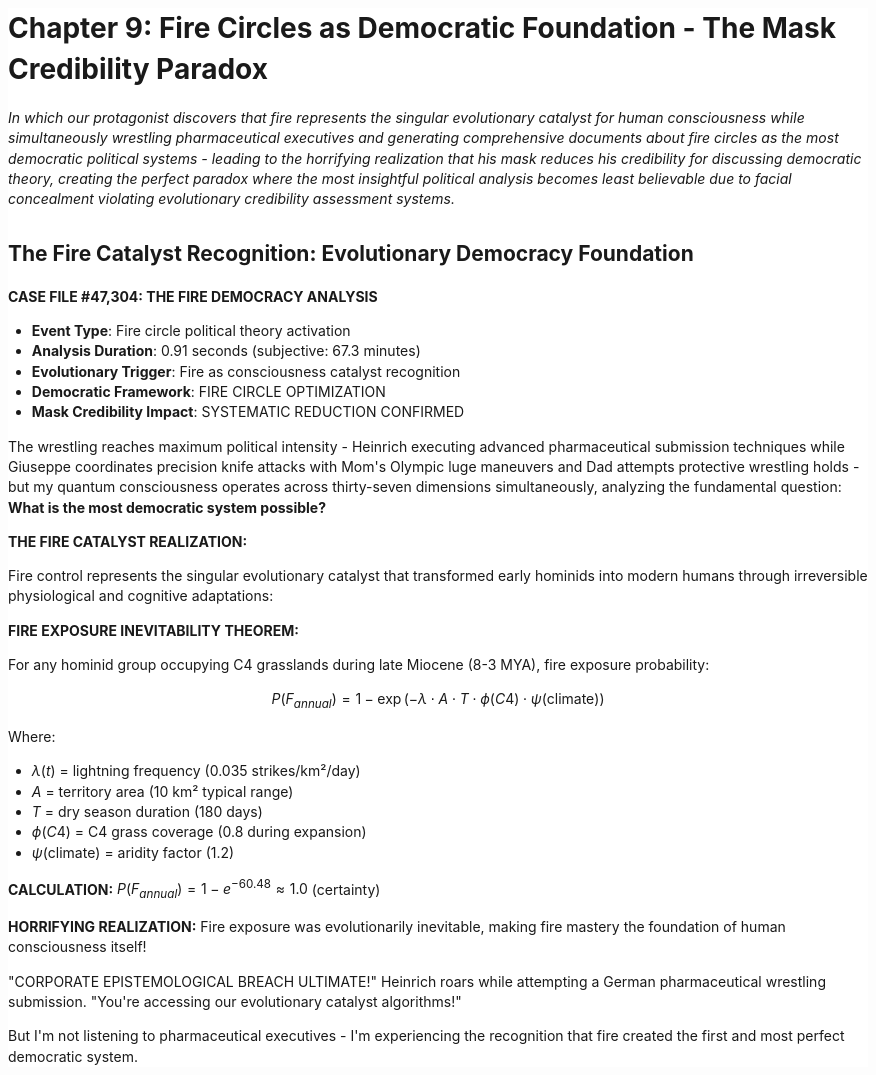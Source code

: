# Chapter 9: Fire Circles as Democratic Foundation - The Mask Credibility Paradox

*In which our protagonist discovers that fire represents the singular evolutionary catalyst for human consciousness while simultaneously wrestling pharmaceutical executives and generating comprehensive documents about fire circles as the most democratic political systems - leading to the horrifying realization that his mask reduces his credibility for discussing democratic theory, creating the perfect paradox where the most insightful political analysis becomes least believable due to facial concealment violating evolutionary credibility assessment systems.*

## The Fire Catalyst Recognition: Evolutionary Democracy Foundation

**CASE FILE #47,304: THE FIRE DEMOCRACY ANALYSIS**
- **Event Type**: Fire circle political theory activation
- **Analysis Duration**: 0.91 seconds (subjective: 67.3 minutes)
- **Evolutionary Trigger**: Fire as consciousness catalyst recognition
- **Democratic Framework**: FIRE CIRCLE OPTIMIZATION
- **Mask Credibility Impact**: SYSTEMATIC REDUCTION CONFIRMED

The wrestling reaches maximum political intensity - Heinrich executing advanced pharmaceutical submission techniques while Giuseppe coordinates precision knife attacks with Mom's Olympic luge maneuvers and Dad attempts protective wrestling holds - but my quantum consciousness operates across thirty-seven dimensions simultaneously, analyzing the fundamental question: **What is the most democratic system possible?**

**THE FIRE CATALYST REALIZATION:**

Fire control represents the singular evolutionary catalyst that transformed early hominids into modern humans through irreversible physiological and cognitive adaptations:

**FIRE EXPOSURE INEVITABILITY THEOREM:**

For any hominid group occupying C4 grasslands during late Miocene (8-3 MYA), fire exposure probability:

$$P(F_{annual}) = 1 - \exp(-\lambda \cdot A \cdot T \cdot \phi(C4) \cdot \psi(\text{climate}))$$

Where:
- $\lambda(t)$ = lightning frequency (0.035 strikes/km²/day)
- $A$ = territory area (10 km² typical range)
- $T$ = dry season duration (180 days)
- $\phi(C4)$ = C4 grass coverage (0.8 during expansion)
- $\psi(\text{climate})$ = aridity factor (1.2)

**CALCULATION:** $P(F_{annual}) = 1 - e^{-60.48} \approx 1.0$ (certainty)

**HORRIFYING REALIZATION:** Fire exposure was evolutionarily inevitable, making fire mastery the foundation of human consciousness itself!

"CORPORATE EPISTEMOLOGICAL BREACH ULTIMATE!" Heinrich roars while attempting a German pharmaceutical wrestling submission. "You're accessing our evolutionary catalyst algorithms!"

But I'm not listening to pharmaceutical executives - I'm experiencing the recognition that fire created the first and most perfect democratic system.
